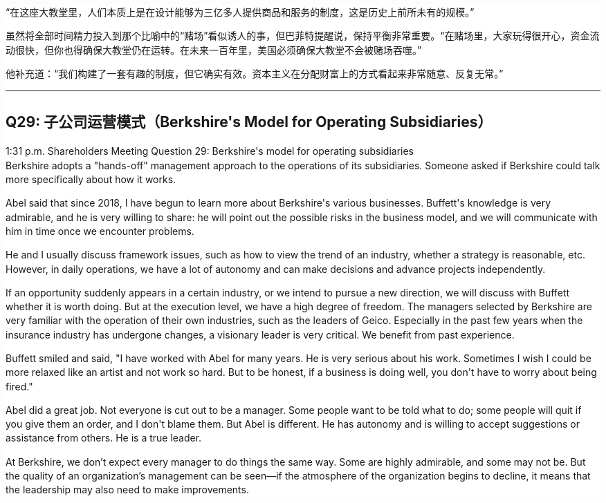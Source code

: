 “在这座大教堂里，人们本质上是在设计能够为三亿多人提供商品和服务的制度，这是历史上前所未有的规模。”

虽然将全部时间精力投入到那个比喻中的“赌场”看似诱人的事，但巴菲特提醒说，保持平衡非常重要。“在赌场里，大家玩得很开心，资金流动很快，但你也得确保大教堂仍在运转。在未来一百年里，美国必须确保大教堂不会被赌场吞噬。”

他补充道：“我们构建了一套有趣的制度，但它确实有效。资本主义在分配财富上的方式看起来非常随意、反复无常。”

---

## **Q29: 子公司运营模式（Berkshire's Model for Operating Subsidiaries）**

1:31 p.m. Shareholders Meeting Question 29: Berkshire's model for operating subsidiaries  
Berkshire adopts a "hands-off" management approach to the operations of its subsidiaries. Someone asked if Berkshire could talk more specifically about how it works.

Abel said that since 2018, I have begun to learn more about Berkshire's various businesses. Buffett's knowledge is very admirable, and he is very willing to share: he will point out the possible risks in the business model, and we will communicate with him in time once we encounter problems.

He and I usually discuss framework issues, such as how to view the trend of an industry, whether a strategy is reasonable, etc. However, in daily operations, we have a lot of autonomy and can make decisions and advance projects independently.

If an opportunity suddenly appears in a certain industry, or we intend to pursue a new direction, we will discuss with Buffett whether it is worth doing. But at the execution level, we have a high degree of freedom. The managers selected by Berkshire are very familiar with the operation of their own industries, such as the leaders of Geico. Especially in the past few years when the insurance industry has undergone changes, a visionary leader is very critical. We benefit from past experience.

Buffett smiled and said, "I have worked with Abel for many years. He is very serious about his work. Sometimes I wish I could be more relaxed like an artist and not work so hard. But to be honest, if a business is doing well, you don't have to worry about being fired."

Abel did a great job. Not everyone is cut out to be a manager. Some people want to be told what to do; some people will quit if you give them an order, and I don't blame them. But Abel is different. He has autonomy and is willing to accept suggestions or assistance from others. He is a true leader.

At Berkshire, we don’t expect every manager to do things the same way. Some are highly admirable, and some may not be. But the quality of an organization’s management can be seen—if the atmosphere of the organization begins to decline, it means that the leadership may also need to make improvements.


